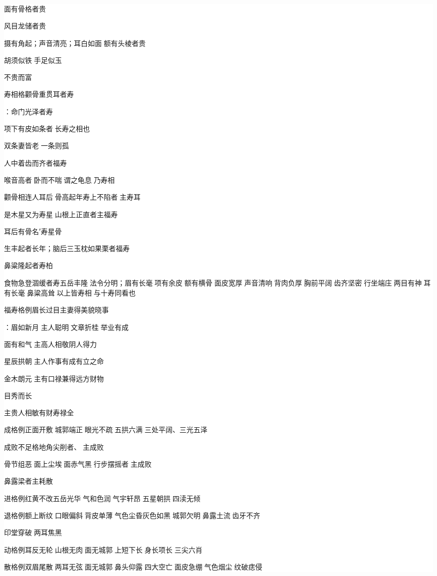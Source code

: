 面有骨格者贵

风目龙储者贵

摄有角起；声音清亮；耳白如面 额有头棱者贵

胡须似铁 手足似玉

不贵而富

寿相格颧骨重贯耳者寿

：命门光泽者寿

项下有皮如条者 长寿之相也

双条妻皆老 一条则孤

人中着齿而齐者福寿

喉音高者 卧而不喘 谓之龟息 乃寿相

颧骨相连人耳后 骨高起年寿上不陷者 主寿耳

是木星又为寿星 山根上正直者主福寿

耳后有骨名’寿星骨

生丰起者长年；脑后三玉枕如果栗者福寿

鼻粱隆起者寿柏

食物急登涸缓者寿五岳丰隆 法令分明；眉有长毫 项有余皮 额有横骨 面皮宽厚 声音清响 背肉负厚 胸前平阔 齿齐坚密 行坐端庄 两目有神 耳有长毫 鼻粱高耸 以上皆寿相 与十寿同看也

福寿格例眉长过目主妻得美貌晓事

：眉如新月 主人聪明 文章折桂 举业有成

面有和气 主高人相敬阴人得力

星辰拱朝 主人作事有成有立之命

金木朗元 主有口禄兼得远方财物

目秀而长

主贵人相敏有财寿禄全

成格例正面开敷 城郭端正 眼光不疏 五拱六满 三处平阔、三光五泽

成败不足格地角尖削者、 主成败

骨节组恶 面上尘埃 面赤气黑 行步摆摇者 主成败

鼻露梁者主耗散

进格例红黄不改五岳光华 气和色润 气宇轩昂 五星朝拱 四渎无倾

退格例额上断纹 口眼偏斜 背皮单薄 气色尘昏灰色如黑 城郭欠明 鼻露土流 齿牙不齐

印堂穿破 两耳焦黑

动格例耳反无轮 山根无肉 面无城郭 上短下长 身长项长 三尖六肖

散格例双眉尾散 两耳无弦 面无城郭 鼻头仰露 四大空亡 面皮急绷 气色烟尘 纹破痣侵
